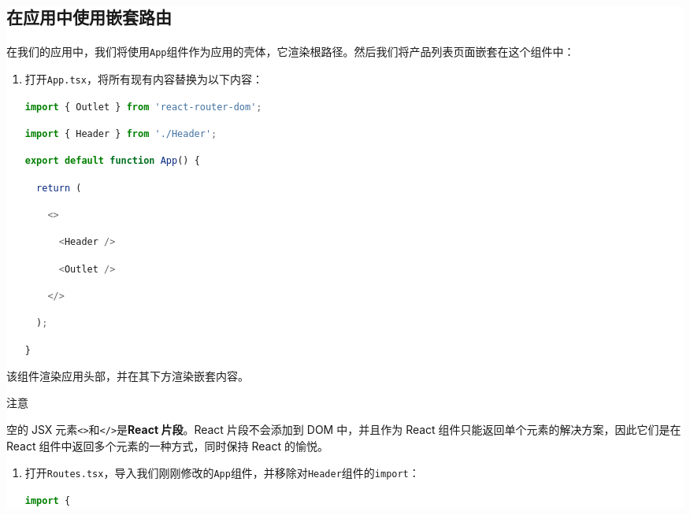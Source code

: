 ## 在应用中使用嵌套路由

在我们的应用中，我们将使用`App`组件作为应用的壳体，它渲染根路径。然后我们将产品列表页面嵌套在这个组件中：

1.  打开`App.tsx`，将所有现有内容替换为以下内容：

    ```js
    import { Outlet } from 'react-router-dom';
    ```

    ```js
    import { Header } from './Header';
    ```

    ```js
    export default function App() {
    ```

    ```js
      return (
    ```

    ```js
        <>
    ```

    ```js
          <Header />
    ```

    ```js
          <Outlet />
    ```

    ```js
        </>
    ```

    ```js
      );
    ```

    ```js
    }
    ```

该组件渲染应用头部，并在其下方渲染嵌套内容。

注意

空的 JSX 元素`<>`和`</>`是**React 片段**。React 片段不会添加到 DOM 中，并且作为 React 组件只能返回单个元素的解决方案，因此它们是在 React 组件中返回多个元素的一种方式，同时保持 React 的愉悦。

1.  打开`Routes.tsx`，导入我们刚刚修改的`App`组件，并移除对`Header`组件的`import`：

    ```js
    import {
    ```
